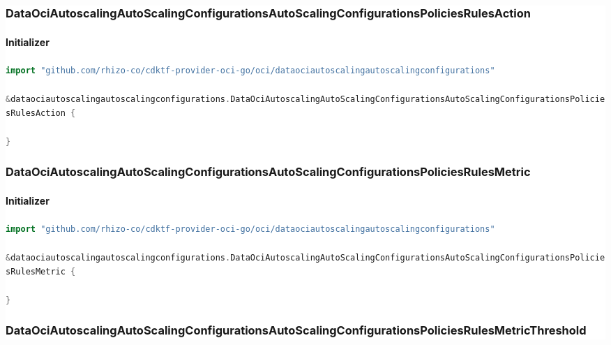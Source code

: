 
### DataOciAutoscalingAutoScalingConfigurationsAutoScalingConfigurationsPoliciesRulesAction <a name="DataOciAutoscalingAutoScalingConfigurationsAutoScalingConfigurationsPoliciesRulesAction" id="rhizo-co-terraform-provider-oci.dataOciAutoscalingAutoScalingConfigurations.DataOciAutoscalingAutoScalingConfigurationsAutoScalingConfigurationsPoliciesRulesAction"></a>

#### Initializer <a name="Initializer" id="rhizo-co-terraform-provider-oci.dataOciAutoscalingAutoScalingConfigurations.DataOciAutoscalingAutoScalingConfigurationsAutoScalingConfigurationsPoliciesRulesAction.Initializer"></a>

```go
import "github.com/rhizo-co/cdktf-provider-oci-go/oci/dataociautoscalingautoscalingconfigurations"

&dataociautoscalingautoscalingconfigurations.DataOciAutoscalingAutoScalingConfigurationsAutoScalingConfigurationsPoliciesRulesAction {

}
```


### DataOciAutoscalingAutoScalingConfigurationsAutoScalingConfigurationsPoliciesRulesMetric <a name="DataOciAutoscalingAutoScalingConfigurationsAutoScalingConfigurationsPoliciesRulesMetric" id="rhizo-co-terraform-provider-oci.dataOciAutoscalingAutoScalingConfigurations.DataOciAutoscalingAutoScalingConfigurationsAutoScalingConfigurationsPoliciesRulesMetric"></a>

#### Initializer <a name="Initializer" id="rhizo-co-terraform-provider-oci.dataOciAutoscalingAutoScalingConfigurations.DataOciAutoscalingAutoScalingConfigurationsAutoScalingConfigurationsPoliciesRulesMetric.Initializer"></a>

```go
import "github.com/rhizo-co/cdktf-provider-oci-go/oci/dataociautoscalingautoscalingconfigurations"

&dataociautoscalingautoscalingconfigurations.DataOciAutoscalingAutoScalingConfigurationsAutoScalingConfigurationsPoliciesRulesMetric {

}
```


### DataOciAutoscalingAutoScalingConfigurationsAutoScalingConfigurationsPoliciesRulesMetricThreshold <a name="DataOciAutoscalingAutoScalingConfigurationsAutoScalingConfigurationsPoliciesRulesMetricThreshold" id="rhizo-co-terraform-provider-oci.dataOciAutoscalingAutoScalingConfigurations.DataOciAutoscalingAutoScalingConfigurationsAutoScalingConfigurationsPoliciesRulesMetricThreshold"></a>

